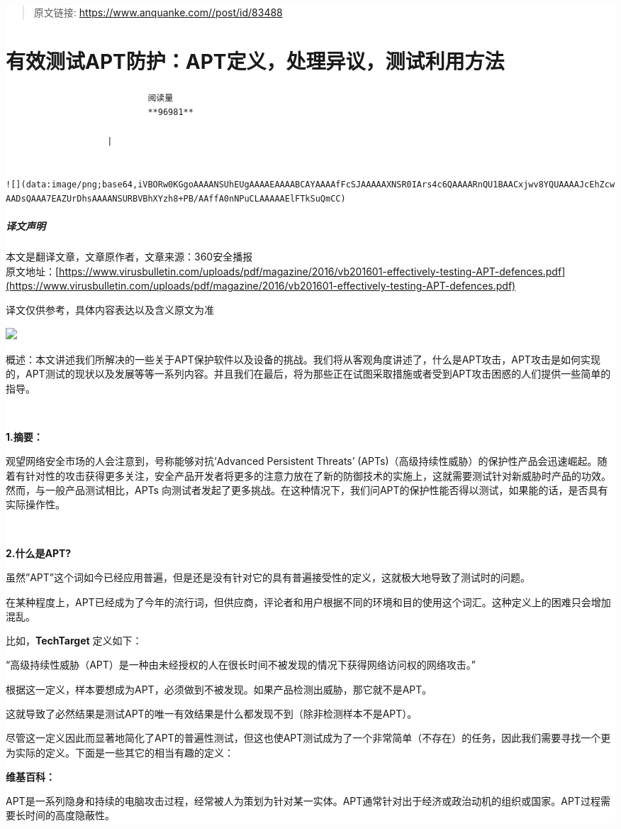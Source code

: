 > 原文链接: https://www.anquanke.com//post/id/83488 


# 有效测试APT防护：APT定义，处理异议，测试利用方法


                                阅读量   
                                **96981**
                            
                        |
                        
                                                                                                                                    ![](data:image/png;base64,iVBORw0KGgoAAAANSUhEUgAAAAEAAAABCAYAAAAfFcSJAAAAAXNSR0IArs4c6QAAAARnQU1BAACxjwv8YQUAAAAJcEhZcwAADsQAAA7EAZUrDhsAAAANSURBVBhXYzh8+PB/AAffA0nNPuCLAAAAAElFTkSuQmCC)
                                                                                            



##### 译文声明

本文是翻译文章，文章原作者，文章来源：360安全播报
                                <br>原文地址：[https://www.virusbulletin.com/uploads/pdf/magazine/2016/vb201601-effectively-testing-APT-defences.pdf](https://www.virusbulletin.com/uploads/pdf/magazine/2016/vb201601-effectively-testing-APT-defences.pdf)

译文仅供参考，具体内容表达以及含义原文为准

[![](https://p3.ssl.qhimg.com/t014eeb8f0b51a1baff.jpg)](https://p3.ssl.qhimg.com/t014eeb8f0b51a1baff.jpg)

概述：本文讲述我们所解决的一些关于APT保护软件以及设备的挑战。我们将从客观角度讲述了，什么是APT攻击，APT攻击是如何实现的，APT测试的现状以及发展等等一系列内容。并且我们在最后，将为那些正在试图采取措施或者受到APT攻击困惑的人们提供一些简单的指导。

<br>

**1.摘要：**

观望网络安全市场的人会注意到，号称能够对抗‘Advanced Persistent Threats’ (APTs)（高级持续性威胁）的保护性产品会迅速崛起。随着有针对性的攻击获得更多关注，安全产品开发者将更多的注意力放在了新的防御技术的实施上，这就需要测试针对新威胁时产品的功效。然而，与一般产品测试相比，APTs 向测试者发起了更多挑战。在这种情况下，我们问APT的保护性能否得以测试，如果能的话，是否具有实际操作性。

 

**2.什么是APT?**

虽然”APT”这个词如今已经应用普遍，但是还是没有针对它的具有普遍接受性的定义，这就极大地导致了测试时的问题。

在某种程度上，APT已经成为了今年的流行词，但供应商，评论者和用户根据不同的环境和目的使用这个词汇。这种定义上的困难只会增加混乱。

比如，**TechTarget** 定义如下：

“高级持续性威胁（APT）是一种由未经授权的人在很长时间不被发现的情况下获得网络访问权的网络攻击。”

根据这一定义，样本要想成为APT，必须做到不被发现。如果产品检测出威胁，那它就不是APT。

这就导致了必然结果是测试APT的唯一有效结果是什么都发现不到（除非检测样本不是APT）。

尽管这一定义因此而显著地简化了APT的普遍性测试，但这也使APT测试成为了一个非常简单（不存在）的任务，因此我们需要寻找一个更为实际的定义。下面是一些其它的相当有趣的定义：

**维基百科：**

APT是一系列隐身和持续的电脑攻击过程，经常被人为策划为针对某一实体。APT通常针对出于经济或政治动机的组织或国家。APT过程需要长时间的高度隐蔽性。
